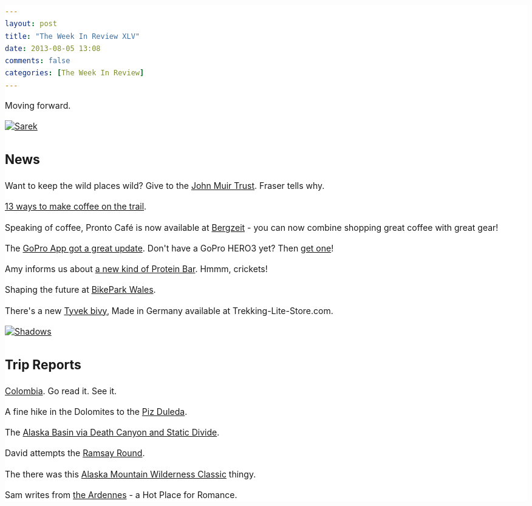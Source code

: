 ```yaml
---
layout: post
title: "The Week In Review XLV"
date: 2013-08-05 13:08
comments: false
categories: [The Week In Review]
---
```


Moving forward.

<a href="http://www.flickr.com/photos/hendrikmorkel/9411445532/" title="Sarek by HendrikMorkel, on Flickr"><img src="http://farm8.staticflickr.com/7398/9411445532_3e58838d3d_b.jpg" width="1024" height="680" alt="Sarek"></a>



## News

Want to keep the wild places wild? Give to the [John Muir Trust](http://mcalisterium.wordpress.com/2013/08/01/john-muir-trust/). Fraser tells why.

[13 ways to make coffee on the trail](http://www.spiegel.de/reise/aktuell/camping-welche-methode-beim-kaffeekochen-die-beste-ist-a-867605.html).

Speaking of coffee, Pronto Café is now available at [Bergzeit](http://www.bergzeit.de/pronto-cafe-quot-pronto-cafe-quot-filterkaffee.html) - you can now combine shopping great coffee with great gear!

The [GoPro App got a great update](http://youtu.be/MJhrIyJfc9s). Don't have a GoPro HERO3 yet? Then [get one](http://bit.ly/13EOY2m)!

Amy informs us about [a new kind of Protein Bar](http://www.thegearcaster.com/the_gearcaster/2013/07/a-new-kind-of-protein-bar.html). Hmmm, crickets!

Shaping the future at [BikePark Wales](https://www.youtube.com/watch?v=aQ4rO2WdVRY).

There's a new [Tyvek bivy](http://www.trekking-lite-store.com/trekkingshop/Zelte/TLS-Tyvek-Bivi::681.html?refID=hif), Made in Germany available at Trekking-Lite-Store.com.

<a href="http://www.flickr.com/photos/hendrikmorkel/9370761784/" title="Shadows by HendrikMorkel, on Flickr"><img src="http://farm8.staticflickr.com/7313/9370761784_520931e0e4_b.jpg" width="1024" height="680" alt="Shadows"></a>

## Trip Reports

[Colombia](http://patagoniandreams.com/2013/08/02/colombia-que-chevere-es-el-cocuy/). Go read it. See it.

A fine hike in the Dolomites to the [Piz Duleda](http://sehn-suchtberge.blogspot.fi/2013/07/bergtour-dolomiten-piz-duleda-pieres.html).

The [Alaska Basin via Death Canyon and Static Divide](http://www.nicktruax.com/?p=964).

David attempts the [Ramsay Round](http://www.selfpowered.net/2013/07/nothing-ventured.html).

The there was this [Alaska Mountain Wilderness Classic](http://thingstolucat.com/2013-summer-classic/) thingy.

Sam writes from [the Ardennes](http://hikelighter.blogspot.fi/2013/07/the-ardennes-hot-place-for-romance.html) - a Hot Place for Romance.
